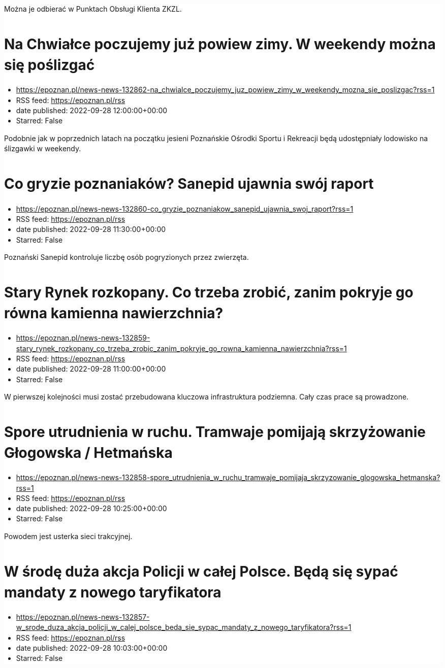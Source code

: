 Można je odbierać w Punktach Obsługi Klienta ZKZL.

# Na Chwiałce poczujemy już powiew zimy. W weekendy można się poślizgać
 - https://epoznan.pl/news-news-132862-na_chwialce_poczujemy_juz_powiew_zimy_w_weekendy_mozna_sie_poslizgac?rss=1
 - RSS feed: https://epoznan.pl/rss
 - date published: 2022-09-28 12:00:00+00:00
 - Starred: False

Podobnie jak w poprzednich latach na początku jesieni Poznańskie Ośrodki Sportu i Rekreacji będą udostępniały lodowisko na ślizgawki w weekendy.

# Co gryzie poznaniaków? Sanepid ujawnia swój raport
 - https://epoznan.pl/news-news-132860-co_gryzie_poznaniakow_sanepid_ujawnia_swoj_raport?rss=1
 - RSS feed: https://epoznan.pl/rss
 - date published: 2022-09-28 11:30:00+00:00
 - Starred: False

Poznański Sanepid kontroluje liczbę osób pogryzionych przez zwierzęta.

# Stary Rynek rozkopany. Co trzeba zrobić, zanim pokryje go równa kamienna nawierzchnia?
 - https://epoznan.pl/news-news-132859-stary_rynek_rozkopany_co_trzeba_zrobic_zanim_pokryje_go_rowna_kamienna_nawierzchnia?rss=1
 - RSS feed: https://epoznan.pl/rss
 - date published: 2022-09-28 11:00:00+00:00
 - Starred: False

W pierwszej kolejności musi zostać przebudowana kluczowa infrastruktura podziemna. Cały czas prace są prowadzone.

# Spore utrudnienia w ruchu. Tramwaje pomijają skrzyżowanie Głogowska / Hetmańska
 - https://epoznan.pl/news-news-132858-spore_utrudnienia_w_ruchu_tramwaje_pomijaja_skrzyzowanie_glogowska_hetmanska?rss=1
 - RSS feed: https://epoznan.pl/rss
 - date published: 2022-09-28 10:25:00+00:00
 - Starred: False

Powodem jest usterka sieci trakcyjnej.

# W środę duża akcja Policji w całej Polsce. Będą się sypać mandaty z nowego taryfikatora
 - https://epoznan.pl/news-news-132857-w_srode_duza_akcja_policji_w_calej_polsce_beda_sie_sypac_mandaty_z_nowego_taryfikatora?rss=1
 - RSS feed: https://epoznan.pl/rss
 - date published: 2022-09-28 10:03:00+00:00
 - Starred: False
